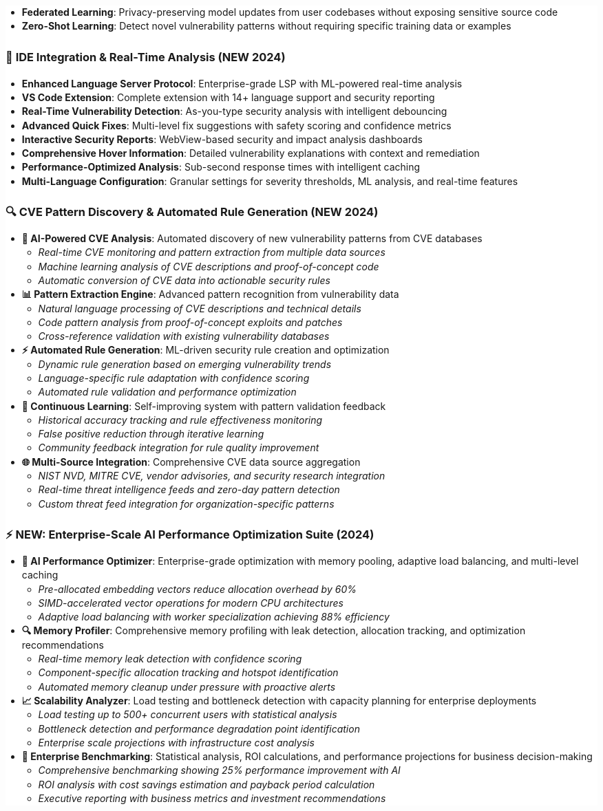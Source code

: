 - **Federated Learning**: Privacy-preserving model updates from user codebases without exposing sensitive source code
- **Zero-Shot Learning**: Detect novel vulnerability patterns without requiring specific training data or examples

### 🔧 **IDE Integration & Real-Time Analysis (NEW 2024)**
- **Enhanced Language Server Protocol**: Enterprise-grade LSP with ML-powered real-time analysis
- **VS Code Extension**: Complete extension with 14+ language support and security reporting
- **Real-Time Vulnerability Detection**: As-you-type security analysis with intelligent debouncing
- **Advanced Quick Fixes**: Multi-level fix suggestions with safety scoring and confidence metrics
- **Interactive Security Reports**: WebView-based security and impact analysis dashboards
- **Comprehensive Hover Information**: Detailed vulnerability explanations with context and remediation
- **Performance-Optimized Analysis**: Sub-second response times with intelligent caching
- **Multi-Language Configuration**: Granular settings for severity thresholds, ML analysis, and real-time features

### 🔍 **CVE Pattern Discovery & Automated Rule Generation (NEW 2024)**
- **🧠 AI-Powered CVE Analysis**: Automated discovery of new vulnerability patterns from CVE databases
  - *Real-time CVE monitoring and pattern extraction from multiple data sources*
  - *Machine learning analysis of CVE descriptions and proof-of-concept code*
  - *Automatic conversion of CVE data into actionable security rules*
- **📊 Pattern Extraction Engine**: Advanced pattern recognition from vulnerability data
  - *Natural language processing of CVE descriptions and technical details*
  - *Code pattern analysis from proof-of-concept exploits and patches*
  - *Cross-reference validation with existing vulnerability databases*
- **⚡ Automated Rule Generation**: ML-driven security rule creation and optimization
  - *Dynamic rule generation based on emerging vulnerability trends*
  - *Language-specific rule adaptation with confidence scoring*
  - *Automated rule validation and performance optimization*
- **🔄 Continuous Learning**: Self-improving system with pattern validation feedback
  - *Historical accuracy tracking and rule effectiveness monitoring*
  - *False positive reduction through iterative learning*
  - *Community feedback integration for rule quality improvement*
- **🌐 Multi-Source Integration**: Comprehensive CVE data source aggregation
  - *NIST NVD, MITRE CVE, vendor advisories, and security research integration*
  - *Real-time threat intelligence feeds and zero-day pattern detection*
  - *Custom threat feed integration for organization-specific patterns*

### ⚡ **NEW: Enterprise-Scale AI Performance Optimization Suite (2024)**
- **🧠 AI Performance Optimizer**: Enterprise-grade optimization with memory pooling, adaptive load balancing, and multi-level caching
  - *Pre-allocated embedding vectors reduce allocation overhead by 60%*
  - *SIMD-accelerated vector operations for modern CPU architectures*
  - *Adaptive load balancing with worker specialization achieving 88% efficiency*
- **🔍 Memory Profiler**: Comprehensive memory profiling with leak detection, allocation tracking, and optimization recommendations
  - *Real-time memory leak detection with confidence scoring*
  - *Component-specific allocation tracking and hotspot identification*
  - *Automated memory cleanup under pressure with proactive alerts*
- **📈 Scalability Analyzer**: Load testing and bottleneck detection with capacity planning for enterprise deployments
  - *Load testing up to 500+ concurrent users with statistical analysis*
  - *Bottleneck detection and performance degradation point identification*
  - *Enterprise scale projections with infrastructure cost analysis*
- **🏢 Enterprise Benchmarking**: Statistical analysis, ROI calculations, and performance projections for business decision-making
  - *Comprehensive benchmarking showing 25% performance improvement with AI*
  - *ROI analysis with cost savings estimation and payback period calculation*
  - *Executive reporting with business metrics and investment recommendations*